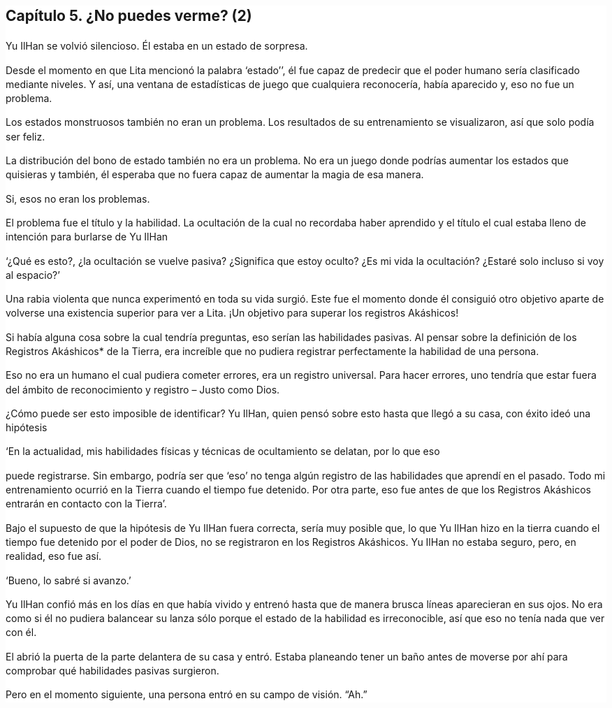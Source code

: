 
## Capítulo 5. ¿No puedes verme? (2)


Yu IlHan se volvió silencioso. Él estaba en un estado de sorpresa.

Desde el momento en que Lita mencionó la palabra ‘estado’’, él fue capaz de predecir que el poder humano sería clasificado mediante niveles. Y así, una ventana de estadísticas de juego que cualquiera reconocería, había aparecido y, eso no fue un problema.

Los estados monstruosos también no eran un problema. Los resultados de su entrenamiento se visualizaron, así que solo podía ser feliz.

La distribución del bono de estado también no era un problema. No era un juego donde podrías aumentar los estados que quisieras y también, él esperaba que no fuera capaz de aumentar la magia de esa manera.

Si, esos no eran los problemas.

El problema fue el título y la habilidad. La ocultación de la cual no recordaba haber aprendido y el título el cual estaba lleno de intención para burlarse de Yu IlHan

‘¿Qué es esto?, ¿la ocultación se vuelve pasiva? ¿Significa que estoy oculto? ¿Es mi vida la ocultación? ¿Estaré solo incluso si voy al espacio?’

Una rabia violenta que nunca experimentó en toda su vida surgió. Este fue el momento donde él consiguió otro objetivo aparte de volverse una existencia superior para ver a Lita. ¡Un objetivo para superar los registros Akáshicos!

Si había alguna cosa sobre la cual tendría preguntas, eso serían las habilidades pasivas. Al pensar sobre la definición de los Registros Akáshicos* de la Tierra, era increíble que no pudiera registrar perfectamente la habilidad de una persona.

Eso no era un humano el cual pudiera cometer errores, era un registro universal. Para hacer errores, uno tendría que estar fuera del ámbito de reconocimiento y registro – Justo como Dios.

¿Cómo puede ser esto imposible de identificar? Yu IlHan, quien pensó sobre esto hasta que llegó a su casa, con éxito ideó una hipótesis

‘En la actualidad, mis habilidades físicas y técnicas de ocultamiento se delatan, por lo que eso

puede registrarse. Sin embargo, podría ser que ‘eso’ no tenga algún registro de las habilidades que aprendí en el pasado. Todo mi entrenamiento ocurrió en la Tierra cuando el tiempo fue detenido. Por otra parte, eso fue antes de que los Registros Akáshicos entrarán en contacto con la Tierra’.

Bajo el supuesto de que la hipótesis de Yu IlHan fuera correcta, sería muy posible que, lo que Yu IlHan hizo en la tierra cuando el tiempo fue detenido por el poder de Dios, no se registraron en los Registros Akáshicos. Yu IlHan no estaba seguro, pero, en realidad, eso fue así.

‘Bueno, lo sabré si avanzo.’

Yu IlHan confió más en los días en que había vivido y entrenó hasta que de manera brusca líneas aparecieran en sus ojos. No era como si él no pudiera balancear su lanza sólo porque el estado de la habilidad es irreconocible, así que eso no tenía nada que ver con él.

El abrió la puerta de la parte delantera de su casa y entró. Estaba planeando tener un baño antes de moverse por ahí para comprobar qué habilidades pasivas surgieron.

Pero en el momento siguiente, una persona entró en su campo de visión. “Ah.”

